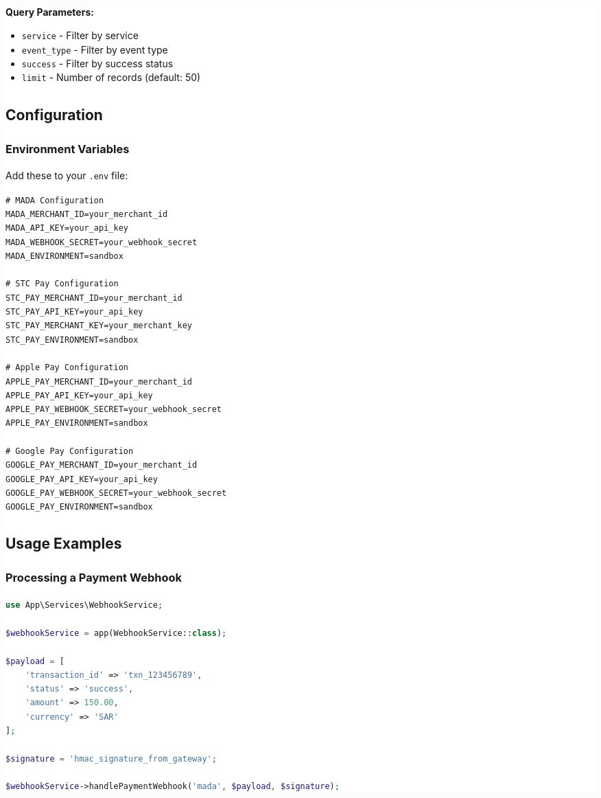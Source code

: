 **Query Parameters:**
- `service` - Filter by service
- `event_type` - Filter by event type
- `success` - Filter by success status
- `limit` - Number of records (default: 50)

## Configuration

### Environment Variables

Add these to your `.env` file:

```env
# MADA Configuration
MADA_MERCHANT_ID=your_merchant_id
MADA_API_KEY=your_api_key
MADA_WEBHOOK_SECRET=your_webhook_secret
MADA_ENVIRONMENT=sandbox

# STC Pay Configuration
STC_PAY_MERCHANT_ID=your_merchant_id
STC_PAY_API_KEY=your_api_key
STC_PAY_MERCHANT_KEY=your_merchant_key
STC_PAY_ENVIRONMENT=sandbox

# Apple Pay Configuration
APPLE_PAY_MERCHANT_ID=your_merchant_id
APPLE_PAY_API_KEY=your_api_key
APPLE_PAY_WEBHOOK_SECRET=your_webhook_secret
APPLE_PAY_ENVIRONMENT=sandbox

# Google Pay Configuration
GOOGLE_PAY_MERCHANT_ID=your_merchant_id
GOOGLE_PAY_API_KEY=your_api_key
GOOGLE_PAY_WEBHOOK_SECRET=your_webhook_secret
GOOGLE_PAY_ENVIRONMENT=sandbox
```

## Usage Examples

### Processing a Payment Webhook

```php
use App\Services\WebhookService;

$webhookService = app(WebhookService::class);

$payload = [
    'transaction_id' => 'txn_123456789',
    'status' => 'success',
    'amount' => 150.00,
    'currency' => 'SAR'
];

$signature = 'hmac_signature_from_gateway';

$webhookService->handlePaymentWebhook('mada', $payload, $signature);
```
